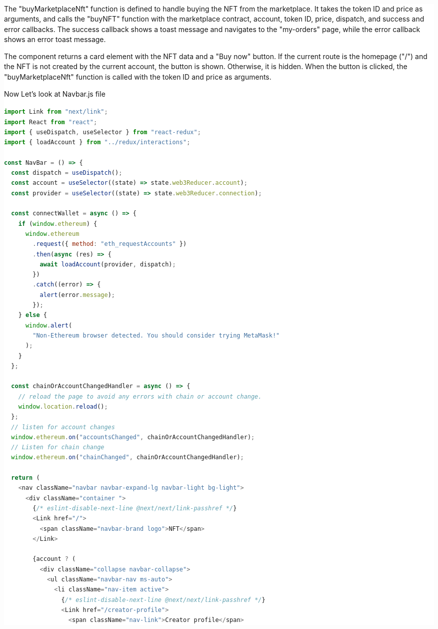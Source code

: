 The "buyMarketplaceNft" function is defined to handle buying the NFT from the marketplace. It takes the token ID and price as arguments, and calls the "buyNFT" function with the marketplace contract, account, token ID, price, dispatch, and success and error callbacks. The success callback shows a toast message and navigates to the "my-orders" page, while the error callback shows an error toast message.

The component returns a card element with the NFT data and a "Buy now" button. If the current route is the homepage ("/") and the NFT is not created by the current account, the button is shown. Otherwise, it is hidden. When the button is clicked, the "buyMarketplaceNft" function is called with the token ID and price as arguments.

Now Let’s look at Navbar.js file

```javascript
import Link from "next/link";
import React from "react";
import { useDispatch, useSelector } from "react-redux";
import { loadAccount } from "../redux/interactions";

const NavBar = () => {
  const dispatch = useDispatch();
  const account = useSelector((state) => state.web3Reducer.account);
  const provider = useSelector((state) => state.web3Reducer.connection);

  const connectWallet = async () => {
    if (window.ethereum) {
      window.ethereum
        .request({ method: "eth_requestAccounts" })
        .then(async (res) => {
          await loadAccount(provider, dispatch);
        })
        .catch((error) => {
          alert(error.message);
        });
    } else {
      window.alert(
        "Non-Ethereum browser detected. You should consider trying MetaMask!"
      );
    }
  };

  const chainOrAccountChangedHandler = async () => {
    // reload the page to avoid any errors with chain or account change.
    window.location.reload();
  };
  // listen for account changes
  window.ethereum.on("accountsChanged", chainOrAccountChangedHandler);
  // Listen for chain change
  window.ethereum.on("chainChanged", chainOrAccountChangedHandler);

  return (
    <nav className="navbar navbar-expand-lg navbar-light bg-light">
      <div className="container ">
        {/* eslint-disable-next-line @next/next/link-passhref */}
        <Link href="/">
          <span className="navbar-brand logo">NFT</span>
        </Link>

        {account ? (
          <div className="collapse navbar-collapse">
            <ul className="navbar-nav ms-auto">
              <li className="nav-item active">
                {/* eslint-disable-next-line @next/next/link-passhref */}
                <Link href="/creator-profile">
                  <span className="nav-link">Creator profile</span>
```
